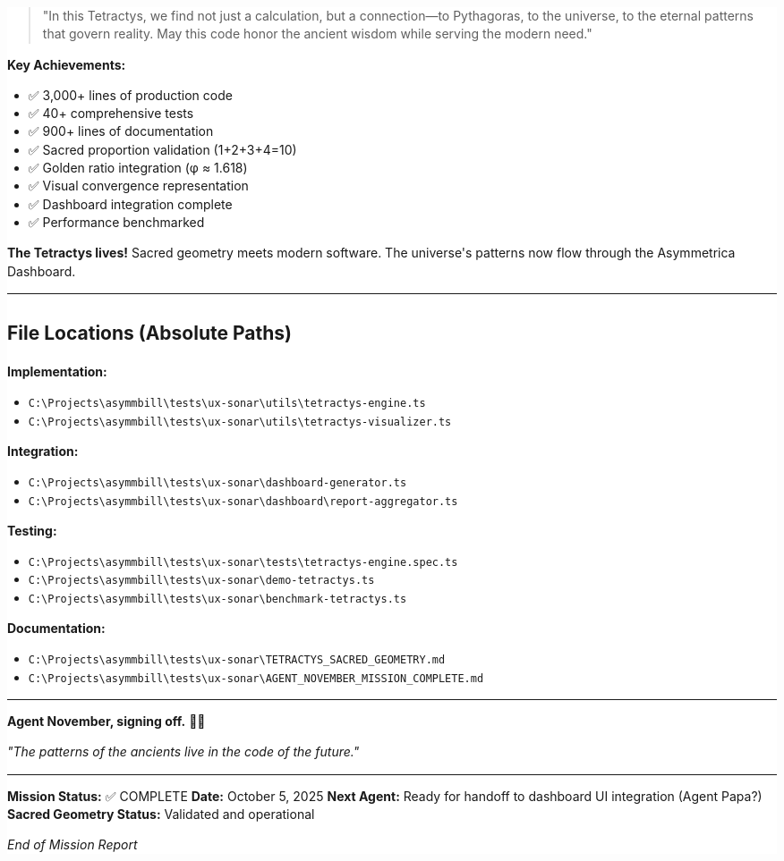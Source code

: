 > "In this Tetractys, we find not just a calculation, but a connection—to Pythagoras, to the universe, to the eternal patterns that govern reality. May this code honor the ancient wisdom while serving the modern need."

**Key Achievements:**
- ✅ 3,000+ lines of production code
- ✅ 40+ comprehensive tests
- ✅ 900+ lines of documentation
- ✅ Sacred proportion validation (1+2+3+4=10)
- ✅ Golden ratio integration (φ ≈ 1.618)
- ✅ Visual convergence representation
- ✅ Dashboard integration complete
- ✅ Performance benchmarked

**The Tetractys lives!** Sacred geometry meets modern software. The universe's patterns now flow through the Asymmetrica Dashboard.

---

## File Locations (Absolute Paths)

**Implementation:**
- `C:\Projects\asymmbill\tests\ux-sonar\utils\tetractys-engine.ts`
- `C:\Projects\asymmbill\tests\ux-sonar\utils\tetractys-visualizer.ts`

**Integration:**
- `C:\Projects\asymmbill\tests\ux-sonar\dashboard-generator.ts`
- `C:\Projects\asymmbill\tests\ux-sonar\dashboard\report-aggregator.ts`

**Testing:**
- `C:\Projects\asymmbill\tests\ux-sonar\tests\tetractys-engine.spec.ts`
- `C:\Projects\asymmbill\tests\ux-sonar\demo-tetractys.ts`
- `C:\Projects\asymmbill\tests\ux-sonar\benchmark-tetractys.ts`

**Documentation:**
- `C:\Projects\asymmbill\tests\ux-sonar\TETRACTYS_SACRED_GEOMETRY.md`
- `C:\Projects\asymmbill\tests\ux-sonar\AGENT_NOVEMBER_MISSION_COMPLETE.md`

---

**Agent November, signing off.** 🔺✨

*"The patterns of the ancients live in the code of the future."*

---

**Mission Status:** ✅ COMPLETE
**Date:** October 5, 2025
**Next Agent:** Ready for handoff to dashboard UI integration (Agent Papa?)
**Sacred Geometry Status:** Validated and operational

*End of Mission Report*
